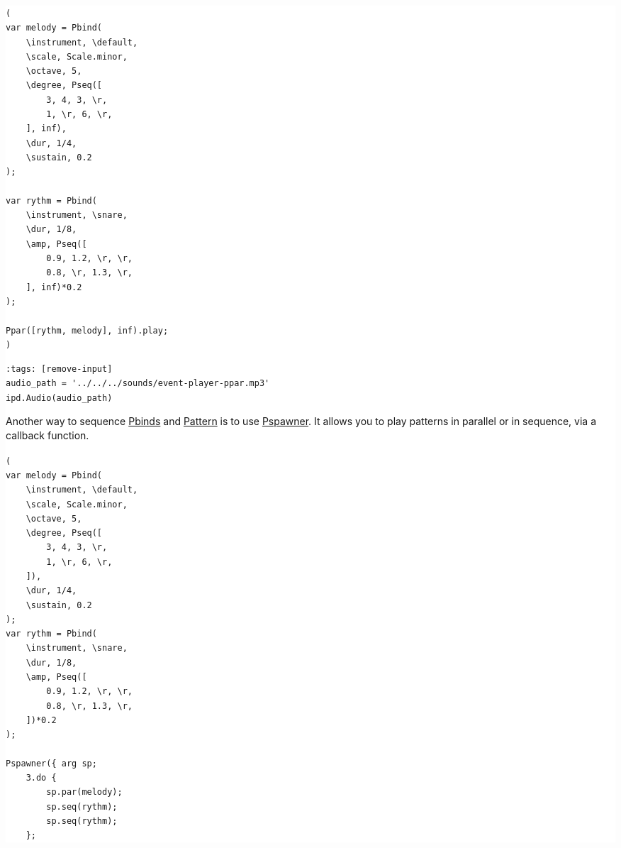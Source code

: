 ```isc
(
var melody = Pbind(
    \instrument, \default,
    \scale, Scale.minor,
    \octave, 5,
    \degree, Pseq([
        3, 4, 3, \r,
        1, \r, 6, \r,
    ], inf),
    \dur, 1/4,
    \sustain, 0.2
);

var rythm = Pbind(
    \instrument, \snare,
    \dur, 1/8,
    \amp, Pseq([
        0.9, 1.2, \r, \r, 
        0.8, \r, 1.3, \r,
    ], inf)*0.2
);

Ppar([rythm, melody], inf).play;
)
```

```{code-cell} python3
:tags: [remove-input]
audio_path = '../../../sounds/event-player-ppar.mp3'
ipd.Audio(audio_path)
```

Another way to sequence [Pbinds](http://doc.sccode.org/Classes/Pbind.html) and [Pattern](http://doc.sccode.org/Classes/Pattern.html) is to use [Pspawner](https://doc.sccode.org/Classes/Pspawner.html).
It allows you to play patterns in parallel or in sequence, via a callback function.

```isc
(
var melody = Pbind(
    \instrument, \default,
    \scale, Scale.minor,
    \octave, 5,
    \degree, Pseq([
        3, 4, 3, \r,
        1, \r, 6, \r,
    ]),
    \dur, 1/4,
    \sustain, 0.2
);
var rythm = Pbind(
    \instrument, \snare,
    \dur, 1/8,
    \amp, Pseq([
        0.9, 1.2, \r, \r, 
        0.8, \r, 1.3, \r,
    ])*0.2
);

Pspawner({ arg sp;
    3.do {
        sp.par(melody);
        sp.seq(rythm);
        sp.seq(rythm);
    };
```